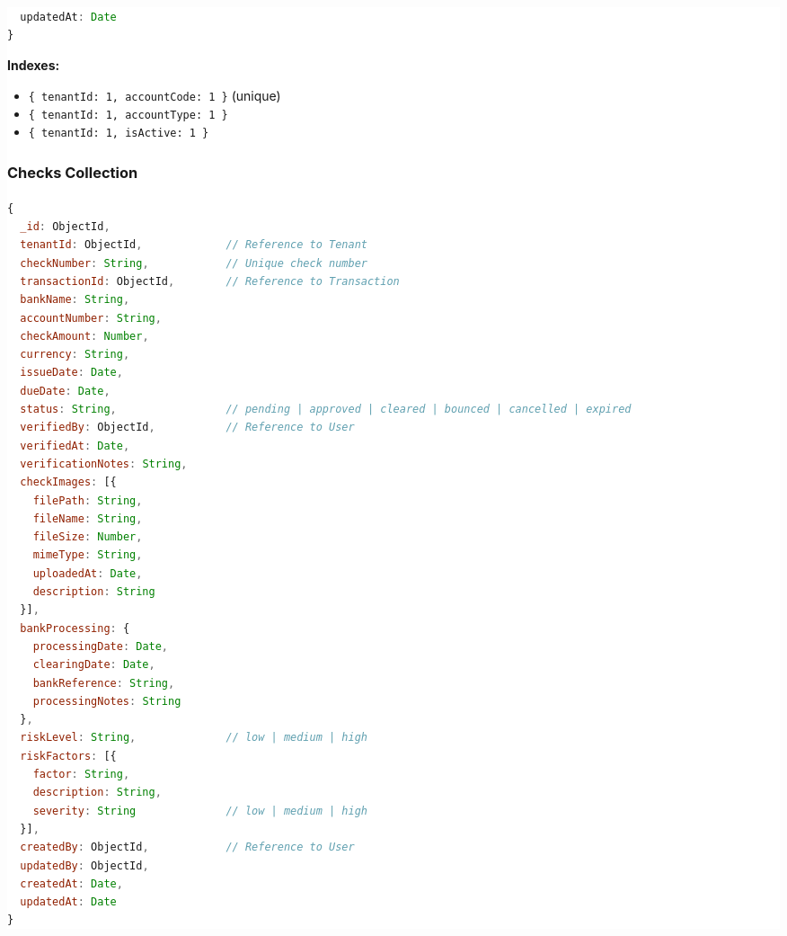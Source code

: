 ```javascript
  updatedAt: Date
}
```

**Indexes:**
- `{ tenantId: 1, accountCode: 1 }` (unique)
- `{ tenantId: 1, accountType: 1 }`
- `{ tenantId: 1, isActive: 1 }`

### Checks Collection
```javascript
{
  _id: ObjectId,
  tenantId: ObjectId,             // Reference to Tenant
  checkNumber: String,            // Unique check number
  transactionId: ObjectId,        // Reference to Transaction
  bankName: String,
  accountNumber: String,
  checkAmount: Number,
  currency: String,
  issueDate: Date,
  dueDate: Date,
  status: String,                 // pending | approved | cleared | bounced | cancelled | expired
  verifiedBy: ObjectId,           // Reference to User
  verifiedAt: Date,
  verificationNotes: String,
  checkImages: [{
    filePath: String,
    fileName: String,
    fileSize: Number,
    mimeType: String,
    uploadedAt: Date,
    description: String
  }],
  bankProcessing: {
    processingDate: Date,
    clearingDate: Date,
    bankReference: String,
    processingNotes: String
  },
  riskLevel: String,              // low | medium | high
  riskFactors: [{
    factor: String,
    description: String,
    severity: String              // low | medium | high
  }],
  createdBy: ObjectId,            // Reference to User
  updatedBy: ObjectId,
  createdAt: Date,
  updatedAt: Date
}
```
